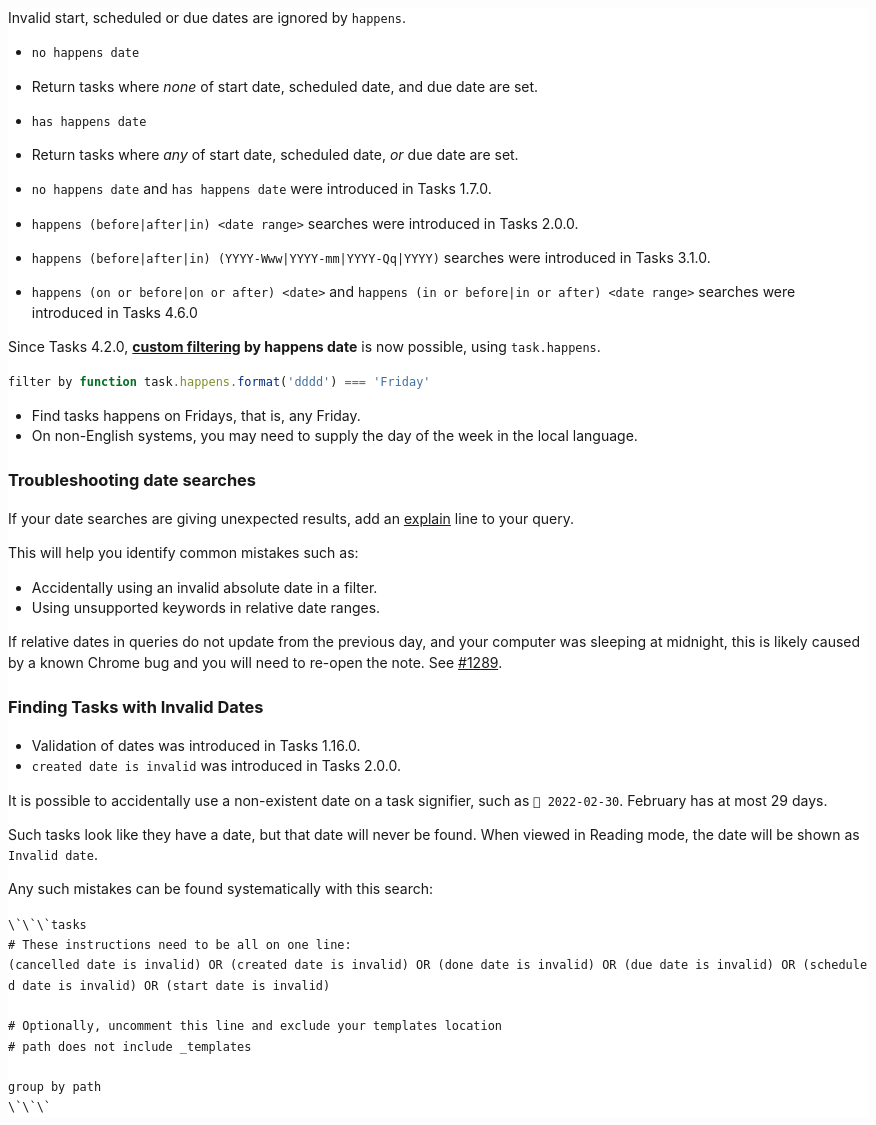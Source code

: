 Invalid start, scheduled or due dates are ignored by `happens`.

- `no happens date`
- Return tasks where *none* of start date, scheduled date, and due date are set.
- `has happens date`
- Return tasks where *any* of start date, scheduled date, *or* due date are set.

- `no happens date` and `has happens date` were introduced in Tasks 1.7.0.
- `happens (before|after|in) <date range>` searches were introduced in Tasks 2.0.0.
- `happens (before|after|in) (YYYY-Www|YYYY-mm|YYYY-Qq|YYYY)` searches were introduced in Tasks 3.1.0.
- `happens (on or before|on or after) <date>` and `happens (in or before|in or after) <date range>` searches were introduced in Tasks 4.6.0

Since Tasks 4.2.0, **[custom filtering](https://publish.obsidian.md/tasks/Scripting/Custom+Filters) by happens date** is now possible, using `task.happens`.

```javascript
filter by function task.happens.format('dddd') === 'Friday'
```

- Find tasks happens on Fridays, that is, any Friday.
- On non-English systems, you may need to supply the day of the week in the local language.

### Troubleshooting date searches

If your date searches are giving unexpected results, add an [explain](https://publish.obsidian.md/tasks/Queries/Explaining+Queries) line to your query.

This will help you identify common mistakes such as:

- Accidentally using an invalid absolute date in a filter.
- Using unsupported keywords in relative date ranges.

If relative dates in queries do not update from the previous day, and your computer was sleeping at midnight, this is likely caused by a known Chrome bug and you will need to re-open the note. See [#1289](https://github.com/obsidian-tasks-group/obsidian-tasks/issues/1289).

### Finding Tasks with Invalid Dates

- Validation of dates was introduced in Tasks 1.16.0.
- `created date is invalid` was introduced in Tasks 2.0.0.

It is possible to accidentally use a non-existent date on a task signifier, such as `📅 2022-02-30`. February has at most 29 days.

Such tasks look like they have a date, but that date will never be found. When viewed in Reading mode, the date will be shown as `Invalid date`.

Any such mistakes can be found systematically with this search:

```text
\`\`\`tasks
# These instructions need to be all on one line:
(cancelled date is invalid) OR (created date is invalid) OR (done date is invalid) OR (due date is invalid) OR (scheduled date is invalid) OR (start date is invalid)

# Optionally, uncomment this line and exclude your templates location
# path does not include _templates

group by path
\`\`\`
```
